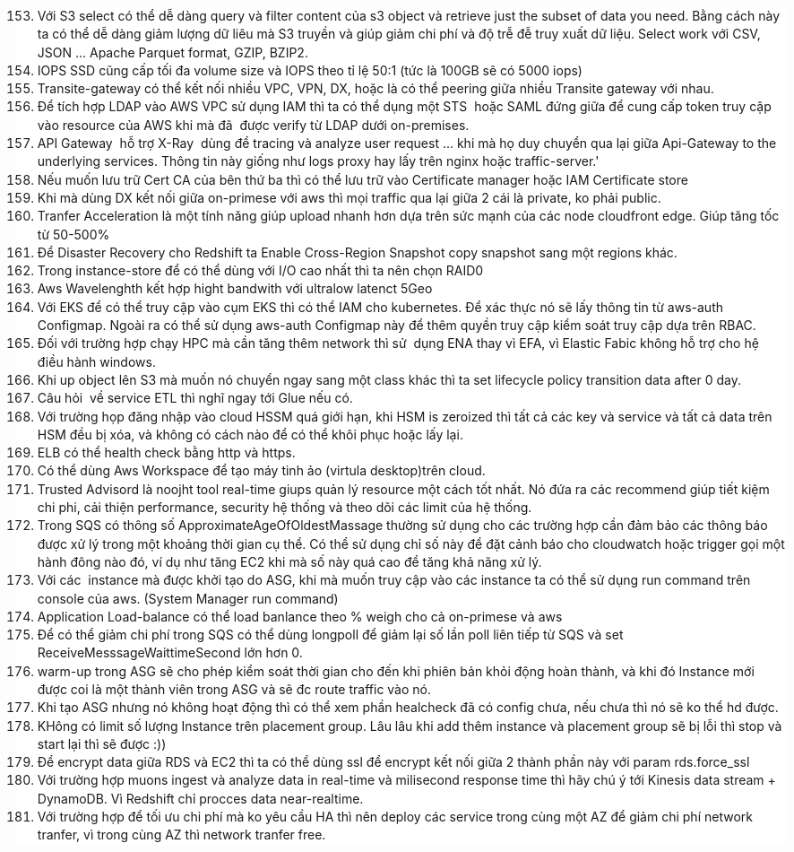 153. Với S3 select có thể dễ dàng query và filter content của s3 object và retrieve just the subset of data you need. Bằng cách này ta có thể dễ dàng giảm lượng dữ liêu mà S3 truyền và giúp giảm chi phí và độ trễ đễ truy xuất dữ liệu. Select work với CSV, JSON ... Apache Parquet format, GZIP, BZIP2.
154. IOPS SSD cũng cấp tối đa volume size và IOPS theo tỉ lệ 50:1 (tức là 100GB sẽ có 5000 iops)
155. Transite-gateway có thể kết nối nhiều VPC, VPN, DX, hoặc là có thể peering giữa nhiều Transite gateway với nhau.
156. Để tích hợp LDAP vào AWS VPC sử dụng IAM thì ta có thể dụng một STS  hoặc SAML đứng giữa để cung cấp token truy cập vào resource của AWS khi mà đã  được verify từ LDAP dưới on-premises.
157. API Gateway  hỗ trợ X-Ray  dùng để tracing và analyze user request ... khi mà họ duy chuyển qua lại giữa Api-Gateway to the underlying services. Thông tin này giống như logs proxy hay lấy trên nginx hoặc traffic-server.'
158. Nếu muốn lưu trữ Cert CA của bên thứ ba thì có thể lưu trữ vào Certificate manager hoặc IAM Certificate store
159. Khi mà dùng DX kết nối giữa on-primese với aws thì mọi traffic qua lại giữa 2 cái là private, ko phải public.
160. Tranfer Acceleration là một tính năng giúp upload nhanh hơn dựa trên sức mạnh của các node cloudfront edge. Giúp tăng tốc từ 50-500%
161. Để Disaster Recovery cho Redshift ta Enable Cross-Region Snapshot copy snapshot sang một regions khác.
162. Trong instance-store để có thể dùng với I/O cao nhất thì ta nên chọn RAID0
163. Aws Wavelenghth kết hợp hight bandwith với ultralow latenct 5Geo
164. Với EKS để có thể truy cập vào cụm EKS thì có thể IAM cho kubernetes. Để xác thực nó sẽ lấy thông tin từ aws-auth Configmap. Ngoài ra có thể sử dụng aws-auth Configmap này để thêm quyền truy cập kiểm soát truy cập dựa trên RBAC.
165. Đối với trường hợp chạy HPC mà cần tăng thêm network thì sử  dụng ENA thay vì EFA, vì Elastic Fabic không hỗ trợ cho hệ điều hành windows.
166. Khi up object lên S3 mà muốn nó chuyển ngay sang một class khác thì ta set lifecycle policy transition data after 0 day.
167. Câu hỏi  về service ETL thì nghĩ ngay tới Glue nếu có.
168. Với trường họp đăng nhập vào cloud HSSM quá giới hạn, khi HSM is zeroized thì tất cả các key và service và tất cả data trên HSM đều bị xóa, và không có cách nào để có thể khôi phục hoặc lấy lại.
169. ELB có thể health check bằng http và https.
170. Có thể dùng Aws Workspace để tạo máy tinh ảo (virtula desktop)trên cloud.
171. Trusted Advisord là noojht tool real-time giups quản lý resource một cách tốt nhất. Nó đứa ra các recommend giúp tiết kiệm chi phi, cải thiện performance, security hệ thống và theo dõi các limit của hệ thống.
172. Trong SQS có thông số ApproximateAgeOfOldestMassage thường sử dụng cho các trường hợp cần đảm bảo các thông báo được xử lý trong một khoảng thời gian cụ thể. Có thể sử dụng chỉ số này để đặt cảnh báo cho cloudwatch hoặc trigger gọi một hành đông nào đó, ví dụ như tăng EC2 khi mà số này quá cao để tăng khả năng xử lý.
173. Với các  instance mà được khởi tạo do ASG, khi mà muốn truy cập vào các instance ta có thể sử dụng run command trên console của aws. (System Manager run command)
174. Application Load-balance có thể load banlance theo % weigh cho cả on-primese và aws
175. Để có thể giảm chi phí trong SQS có thể dùng longpoll để giảm lại số lần poll liên tiếp từ SQS và set ReceiveMesssageWaittimeSecond lớn hơn 0.
176. warm-up trong ASG sẽ cho phép kiểm soát thời gian cho đến khi phiên bản khỏi động hoàn thành, và khi đó Instance mới được coi là một thành viên trong ASG và sẽ đc route traffic vào nó.
177. Khi tạo ASG nhưng nó không hoạt động thì có thể xem phần healcheck đã có config chưa, nếu chưa thì nó sẽ ko thể hd được.
178. KHông có limit số lượng Instance trên placement group. Lâu lâu khi add thêm instance và placement group sẽ bị lỗi thì stop và start lại thì sẽ được :))
179. Để encrypt data giữa RDS và EC2 thì ta có thể dùng ssl để encrypt kết nối giữa 2 thành phần này với param rds.force_ssl
180. Với trường hợp muons ingest và analyze data in real-time và milisecond response time thì hãy chú ý tới Kinesis data stream + DynamoDB. Vì Redshift chỉ procces data near-realtime.
181. Với trường hợp để tối ưu chi phí mà ko yêu cầu HA thì nên deploy các service trong cùng một AZ để giảm chi phí network tranfer, vì trong cùng AZ thì network tranfer free.